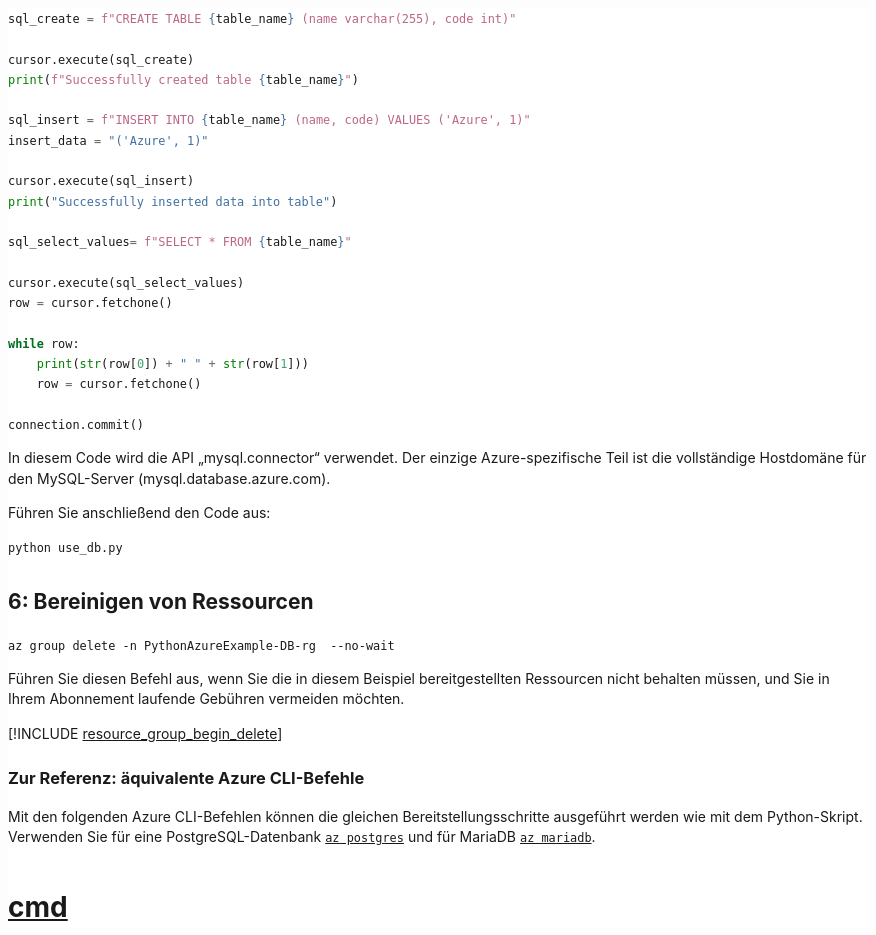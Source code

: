 ```python
sql_create = f"CREATE TABLE {table_name} (name varchar(255), code int)"

cursor.execute(sql_create)
print(f"Successfully created table {table_name}")

sql_insert = f"INSERT INTO {table_name} (name, code) VALUES ('Azure', 1)"
insert_data = "('Azure', 1)"

cursor.execute(sql_insert)
print("Successfully inserted data into table")

sql_select_values= f"SELECT * FROM {table_name}"

cursor.execute(sql_select_values)
row = cursor.fetchone()

while row:
    print(str(row[0]) + " " + str(row[1]))
    row = cursor.fetchone()

connection.commit()
```

In diesem Code wird die API „mysql.connector“ verwendet. Der einzige Azure-spezifische Teil ist die vollständige Hostdomäne für den MySQL-Server (mysql.database.azure.com).

Führen Sie anschließend den Code aus:

```cmd
python use_db.py
```

## <a name="6-clean-up-resources"></a>6: Bereinigen von Ressourcen

```azurecli
az group delete -n PythonAzureExample-DB-rg  --no-wait
```

Führen Sie diesen Befehl aus, wenn Sie die in diesem Beispiel bereitgestellten Ressourcen nicht behalten müssen, und Sie in Ihrem Abonnement laufende Gebühren vermeiden möchten.

[!INCLUDE [resource_group_begin_delete](includes/resource-group-begin-delete.md)]

### <a name="for-reference-equivalent-azure-cli-commands"></a>Zur Referenz: äquivalente Azure CLI-Befehle

Mit den folgenden Azure CLI-Befehlen können die gleichen Bereitstellungsschritte ausgeführt werden wie mit dem Python-Skript. Verwenden Sie für eine PostgreSQL-Datenbank [`az postgres`](/cli/azure/postgres) und für MariaDB [`az mariadb`](/cli/azure/mariadb).

# <a name="cmd"></a>[cmd](#tab/cmd)
